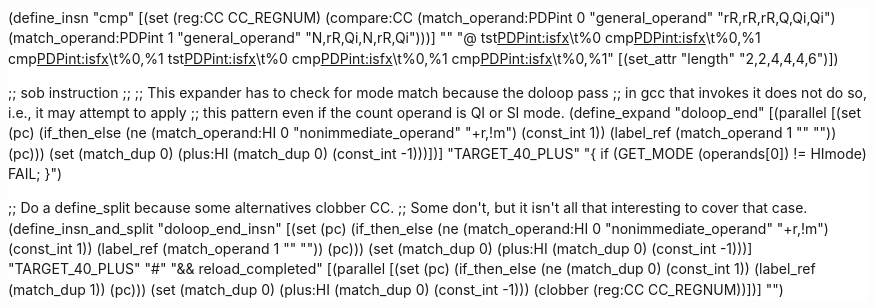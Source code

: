 (define_insn "cmp<mode>"
  [(set (reg:CC CC_REGNUM)
	(compare:CC (match_operand:PDPint 0 "general_operand" "rR,rR,rR,Q,Qi,Qi")
		    (match_operand:PDPint 1 "general_operand" "N,rR,Qi,N,rR,Qi")))]
  ""
  "@
   tst<PDPint:isfx>\t%0
   cmp<PDPint:isfx>\t%0,%1
   cmp<PDPint:isfx>\t%0,%1
   tst<PDPint:isfx>\t%0
   cmp<PDPint:isfx>\t%0,%1
   cmp<PDPint:isfx>\t%0,%1"
  [(set_attr "length" "2,2,4,4,4,6")])

;; sob instruction
;;
;; This expander has to check for mode match because the doloop pass
;; in gcc that invokes it does not do so, i.e., it may attempt to apply
;; this pattern even if the count operand is QI or SI mode.
(define_expand "doloop_end"
  [(parallel [(set (pc)
		   (if_then_else
		    (ne (match_operand:HI 0 "nonimmediate_operand" "+r,!m")
			(const_int 1))
		    (label_ref (match_operand 1 "" ""))
		    (pc)))
	      (set (match_dup 0)
		   (plus:HI (match_dup 0)
			 (const_int -1)))])]
  "TARGET_40_PLUS"
  "{
    if (GET_MODE (operands[0]) != HImode)
      FAIL;
  }")

;; Do a define_split because some alternatives clobber CC.
;; Some don't, but it isn't all that interesting to cover that case.
(define_insn_and_split "doloop_end_insn"
  [(set (pc)
	(if_then_else
	 (ne (match_operand:HI 0 "nonimmediate_operand" "+r,!m")
	     (const_int 1))
	 (label_ref (match_operand 1 "" ""))
	 (pc)))
   (set (match_dup 0)
	(plus:HI (match_dup 0)
		 (const_int -1)))]
  "TARGET_40_PLUS"
  "#"
  "&& reload_completed"
  [(parallel [(set (pc)
		   (if_then_else
		    (ne (match_dup 0) (const_int 1))
		    (label_ref (match_dup 1))
		    (pc)))
	      (set (match_dup 0)
		   (plus:HI (match_dup 0)
			 (const_int -1)))
	      (clobber (reg:CC CC_REGNUM))])]
  "")
